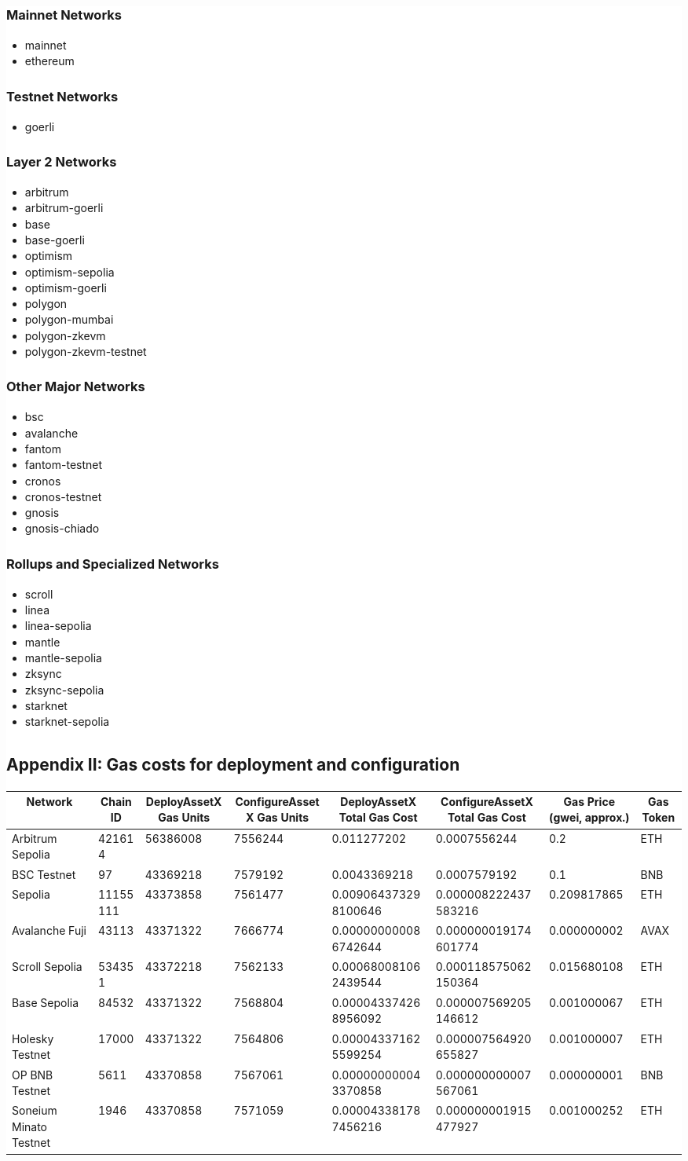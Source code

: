 ### Mainnet Networks
- mainnet
- ethereum

### Testnet Networks
- goerli

### Layer 2 Networks
- arbitrum
- arbitrum-goerli
- base
- base-goerli
- optimism
- optimism-sepolia
- optimism-goerli
- polygon
- polygon-mumbai
- polygon-zkevm
- polygon-zkevm-testnet

### Other Major Networks
- bsc
- avalanche
- fantom
- fantom-testnet
- cronos
- cronos-testnet
- gnosis
- gnosis-chiado

### Rollups and Specialized Networks
- scroll
- linea
- linea-sepolia
- mantle
- mantle-sepolia
- zksync
- zksync-sepolia
- starknet
- starknet-sepolia

## Appendix II: Gas costs for deployment and configuration

| Network | Chain ID | DeployAssetX Gas Units | ConfigureAssetX Gas Units | DeployAssetX Total Gas Cost | ConfigureAssetX Total Gas Cost | Gas Price (gwei, approx.)| Gas Token |
|---|---|---|---|---|---|---|---|
| Arbitrum Sepolia | 421614 | 56386008 | 7556244 | 0.011277202 | 0.0007556244 | 0.2 | ETH |
| BSC Testnet | 97 | 43369218 | 7579192 | 0.0043369218 | 0.0007579192 | 0.1 | BNB |
| Sepolia | 11155111 | 43373858 | 7561477 | 0.009064373298100646 | 0.000008222437583216 | 0.209817865 | ETH |
| Avalanche Fuji | 43113 | 43371322 | 7666774 | 0.000000000086742644 | 0.000000019174601774 | 0.000000002 | AVAX |
| Scroll Sepolia | 534351 | 43372218 | 7562133 | 0.000680081062439544 | 0.000118575062150364 | 0.015680108 | ETH |
| Base Sepolia | 84532 | 43371322 | 7568804 | 0.000043374268956092 | 0.000007569205146612 | 0.001000067 | ETH |
| Holesky Testnet | 17000 | 43371322 | 7564806 | 0.000043371625599254 | 0.000007564920655827 | 0.001000007 | ETH |
| OP BNB Testnet | 5611 | 43370858 | 7567061 | 0.000000000043370858 | 0.000000000007567061 | 0.000000001 | BNB |
| Soneium Minato Testnet | 1946 | 43370858 | 7571059 | 0.000043381787456216 | 0.000000001915477927 | 0.001000252 | ETH |
